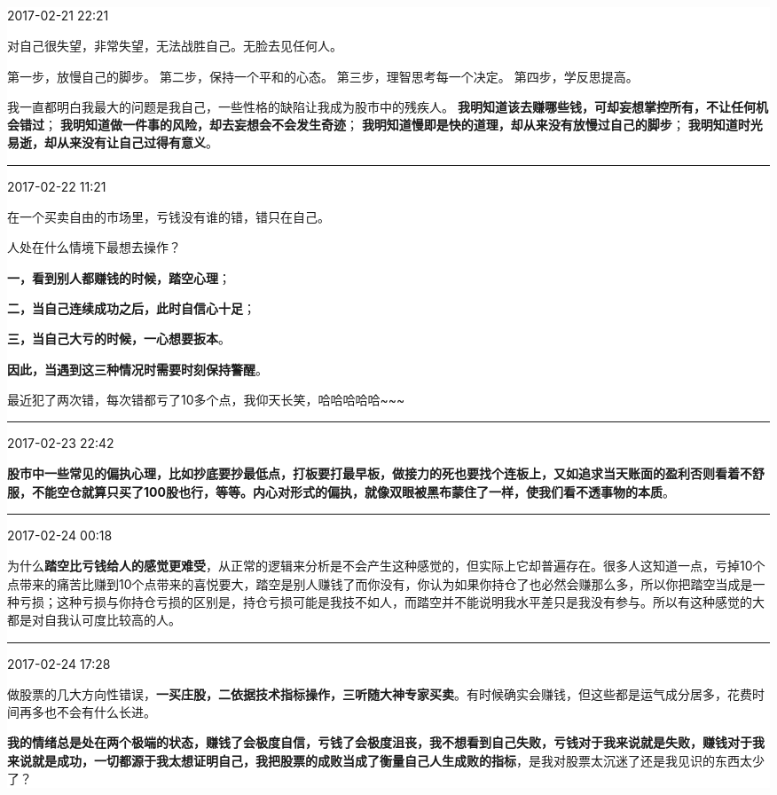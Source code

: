 
2017-02-21 22:21

对自己很失望，非常失望，无法战胜自己。无脸去见任何人。



第一步，放慢自己的脚步。
第二步，保持一个平和的心态。
第三步，理智思考每一个决定。
第四步，学反思提高。



我一直都明白我最大的问题是我自己，一些性格的缺陷让我成为股市中的残疾人。
**我明知道该去赚哪些钱，可却妄想掌控所有，不让任何机会错过**；
**我明知道做一件事的风险，却去妄想会不会发生奇迹**；
**我明知道慢即是快的道理，却从来没有放慢过自己的脚步**；
**我明知道时光易逝，却从来没有让自己过得有意义**。



---

2017-02-22 11:21

在一个买卖自由的市场里，亏钱没有谁的错，错只在自己。

人处在什么情境下最想去操作？

**一，看到别人都赚钱的时候，踏空心理**；

**二，当自己连续成功之后，此时自信心十足**；

**三，当自己大亏的时候，一心想要扳本**。

**因此，当遇到这三种情况时需要时刻保持警醒**。

最近犯了两次错，每次错都亏了10多个点，我仰天长笑，哈哈哈哈哈~~~

---

2017-02-23 22:42

**股市中一些常见的偏执心理，比如抄底要抄最低点，打板要打最早板，做接力的死也要找个连板上，又如追求当天账面的盈利否则看着不舒服，不能空仓就算只买了100股也行，等等。内心对形式的偏执，就像双眼被黑布蒙住了一样，使我们看不透事物的本质**。

---

2017-02-24 00:18

为什么**踏空比亏钱给人的感觉更难受**，从正常的逻辑来分析是不会产生这种感觉的，但实际上它却普遍存在。很多人这知道一点，亏掉10个点带来的痛苦比赚到10个点带来的喜悦要大，踏空是别人赚钱了而你没有，你认为如果你持仓了也必然会赚那么多，所以你把踏空当成是一种亏损；这种亏损与你持仓亏损的区别是，持仓亏损可能是我技不如人，而踏空并不能说明我水平差只是我没有参与。所以有这种感觉的大都是对自我认可度比较高的人。

---

2017-02-24 17:28

做股票的几大方向性错误，**一买庄股，二依据技术指标操作，三听随大神专家买卖**。有时候确实会赚钱，但这些都是运气成分居多，花费时间再多也不会有什么长进。

**我的情绪总是处在两个极端的状态，赚钱了会极度自信，亏钱了会极度沮丧，我不想看到自己失败，亏钱对于我来说就是失败，赚钱对于我来说就是成功，一切都源于我太想证明自己，我把股票的成败当成了衡量自己人生成败的指标**，是我对股票太沉迷了还是我见识的东西太少了？
